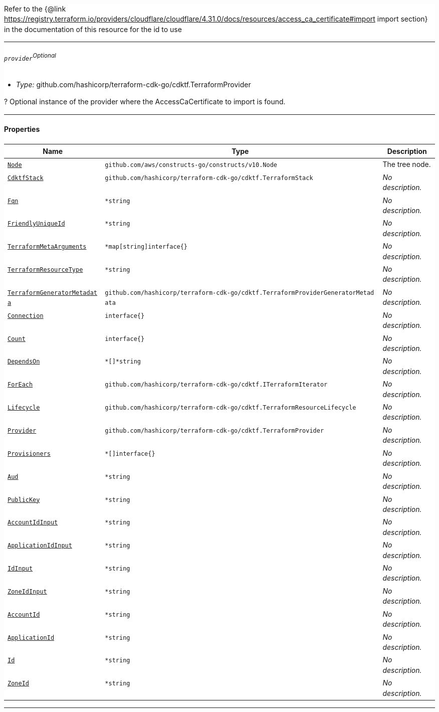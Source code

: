 Refer to the {@link https://registry.terraform.io/providers/cloudflare/cloudflare/4.31.0/docs/resources/access_ca_certificate#import import section} in the documentation of this resource for the id to use

---

###### `provider`<sup>Optional</sup> <a name="provider" id="@cdktf/provider-cloudflare.accessCaCertificate.AccessCaCertificate.generateConfigForImport.parameter.provider"></a>

- *Type:* github.com/hashicorp/terraform-cdk-go/cdktf.TerraformProvider

? Optional instance of the provider where the AccessCaCertificate to import is found.

---

#### Properties <a name="Properties" id="Properties"></a>

| **Name** | **Type** | **Description** |
| --- | --- | --- |
| <code><a href="#@cdktf/provider-cloudflare.accessCaCertificate.AccessCaCertificate.property.node">Node</a></code> | <code>github.com/aws/constructs-go/constructs/v10.Node</code> | The tree node. |
| <code><a href="#@cdktf/provider-cloudflare.accessCaCertificate.AccessCaCertificate.property.cdktfStack">CdktfStack</a></code> | <code>github.com/hashicorp/terraform-cdk-go/cdktf.TerraformStack</code> | *No description.* |
| <code><a href="#@cdktf/provider-cloudflare.accessCaCertificate.AccessCaCertificate.property.fqn">Fqn</a></code> | <code>*string</code> | *No description.* |
| <code><a href="#@cdktf/provider-cloudflare.accessCaCertificate.AccessCaCertificate.property.friendlyUniqueId">FriendlyUniqueId</a></code> | <code>*string</code> | *No description.* |
| <code><a href="#@cdktf/provider-cloudflare.accessCaCertificate.AccessCaCertificate.property.terraformMetaArguments">TerraformMetaArguments</a></code> | <code>*map[string]interface{}</code> | *No description.* |
| <code><a href="#@cdktf/provider-cloudflare.accessCaCertificate.AccessCaCertificate.property.terraformResourceType">TerraformResourceType</a></code> | <code>*string</code> | *No description.* |
| <code><a href="#@cdktf/provider-cloudflare.accessCaCertificate.AccessCaCertificate.property.terraformGeneratorMetadata">TerraformGeneratorMetadata</a></code> | <code>github.com/hashicorp/terraform-cdk-go/cdktf.TerraformProviderGeneratorMetadata</code> | *No description.* |
| <code><a href="#@cdktf/provider-cloudflare.accessCaCertificate.AccessCaCertificate.property.connection">Connection</a></code> | <code>interface{}</code> | *No description.* |
| <code><a href="#@cdktf/provider-cloudflare.accessCaCertificate.AccessCaCertificate.property.count">Count</a></code> | <code>interface{}</code> | *No description.* |
| <code><a href="#@cdktf/provider-cloudflare.accessCaCertificate.AccessCaCertificate.property.dependsOn">DependsOn</a></code> | <code>*[]*string</code> | *No description.* |
| <code><a href="#@cdktf/provider-cloudflare.accessCaCertificate.AccessCaCertificate.property.forEach">ForEach</a></code> | <code>github.com/hashicorp/terraform-cdk-go/cdktf.ITerraformIterator</code> | *No description.* |
| <code><a href="#@cdktf/provider-cloudflare.accessCaCertificate.AccessCaCertificate.property.lifecycle">Lifecycle</a></code> | <code>github.com/hashicorp/terraform-cdk-go/cdktf.TerraformResourceLifecycle</code> | *No description.* |
| <code><a href="#@cdktf/provider-cloudflare.accessCaCertificate.AccessCaCertificate.property.provider">Provider</a></code> | <code>github.com/hashicorp/terraform-cdk-go/cdktf.TerraformProvider</code> | *No description.* |
| <code><a href="#@cdktf/provider-cloudflare.accessCaCertificate.AccessCaCertificate.property.provisioners">Provisioners</a></code> | <code>*[]interface{}</code> | *No description.* |
| <code><a href="#@cdktf/provider-cloudflare.accessCaCertificate.AccessCaCertificate.property.aud">Aud</a></code> | <code>*string</code> | *No description.* |
| <code><a href="#@cdktf/provider-cloudflare.accessCaCertificate.AccessCaCertificate.property.publicKey">PublicKey</a></code> | <code>*string</code> | *No description.* |
| <code><a href="#@cdktf/provider-cloudflare.accessCaCertificate.AccessCaCertificate.property.accountIdInput">AccountIdInput</a></code> | <code>*string</code> | *No description.* |
| <code><a href="#@cdktf/provider-cloudflare.accessCaCertificate.AccessCaCertificate.property.applicationIdInput">ApplicationIdInput</a></code> | <code>*string</code> | *No description.* |
| <code><a href="#@cdktf/provider-cloudflare.accessCaCertificate.AccessCaCertificate.property.idInput">IdInput</a></code> | <code>*string</code> | *No description.* |
| <code><a href="#@cdktf/provider-cloudflare.accessCaCertificate.AccessCaCertificate.property.zoneIdInput">ZoneIdInput</a></code> | <code>*string</code> | *No description.* |
| <code><a href="#@cdktf/provider-cloudflare.accessCaCertificate.AccessCaCertificate.property.accountId">AccountId</a></code> | <code>*string</code> | *No description.* |
| <code><a href="#@cdktf/provider-cloudflare.accessCaCertificate.AccessCaCertificate.property.applicationId">ApplicationId</a></code> | <code>*string</code> | *No description.* |
| <code><a href="#@cdktf/provider-cloudflare.accessCaCertificate.AccessCaCertificate.property.id">Id</a></code> | <code>*string</code> | *No description.* |
| <code><a href="#@cdktf/provider-cloudflare.accessCaCertificate.AccessCaCertificate.property.zoneId">ZoneId</a></code> | <code>*string</code> | *No description.* |

---